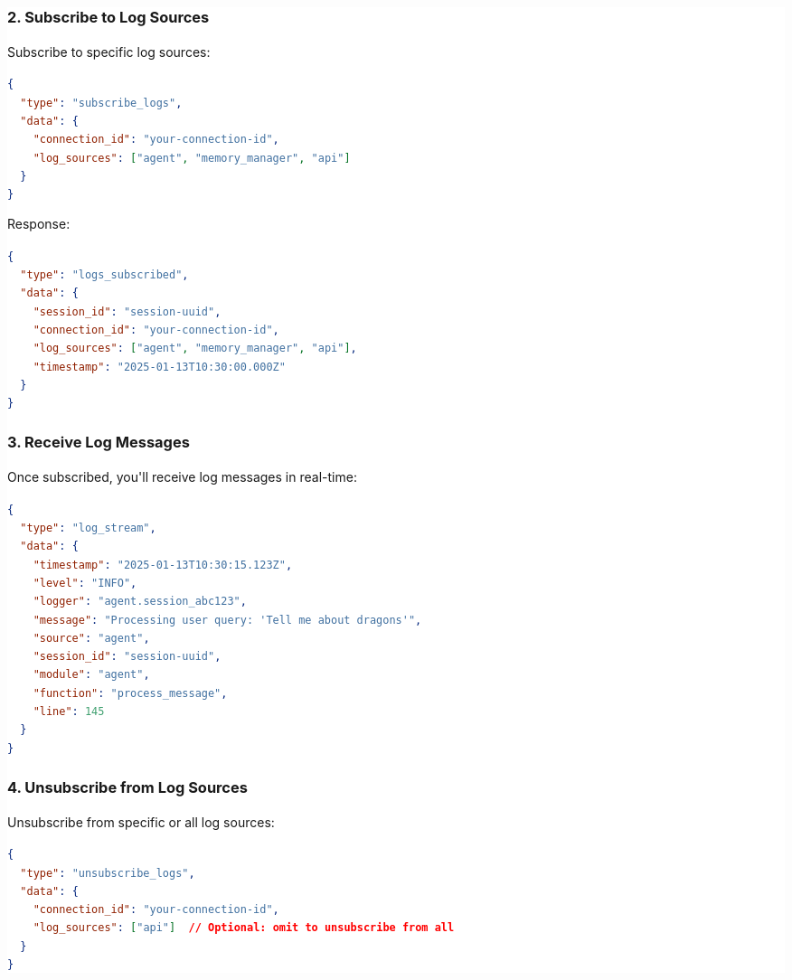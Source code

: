 ### 2. Subscribe to Log Sources

Subscribe to specific log sources:

```json
{
  "type": "subscribe_logs",
  "data": {
    "connection_id": "your-connection-id",
    "log_sources": ["agent", "memory_manager", "api"]
  }
}
```

Response:
```json
{
  "type": "logs_subscribed",
  "data": {
    "session_id": "session-uuid",
    "connection_id": "your-connection-id",
    "log_sources": ["agent", "memory_manager", "api"],
    "timestamp": "2025-01-13T10:30:00.000Z"
  }
}
```

### 3. Receive Log Messages

Once subscribed, you'll receive log messages in real-time:

```json
{
  "type": "log_stream",
  "data": {
    "timestamp": "2025-01-13T10:30:15.123Z",
    "level": "INFO",
    "logger": "agent.session_abc123",
    "message": "Processing user query: 'Tell me about dragons'",
    "source": "agent",
    "session_id": "session-uuid",
    "module": "agent",
    "function": "process_message",
    "line": 145
  }
}
```

### 4. Unsubscribe from Log Sources

Unsubscribe from specific or all log sources:

```json
{
  "type": "unsubscribe_logs",
  "data": {
    "connection_id": "your-connection-id",
    "log_sources": ["api"]  // Optional: omit to unsubscribe from all
  }
}
```
